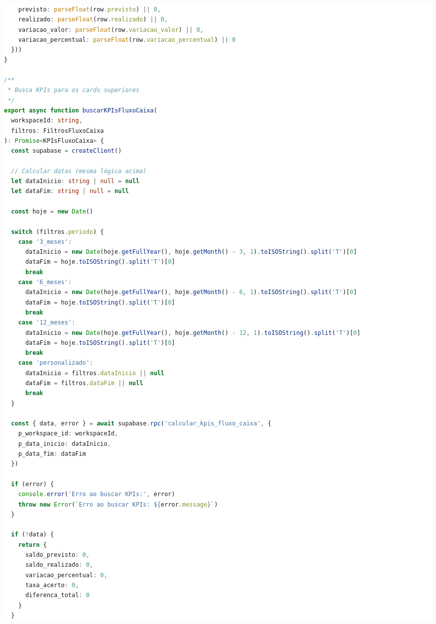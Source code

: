 ```typescript
    previsto: parseFloat(row.previsto) || 0,
    realizado: parseFloat(row.realizado) || 0,
    variacao_valor: parseFloat(row.variacao_valor) || 0,
    variacao_percentual: parseFloat(row.variacao_percentual) || 0
  }))
}

/**
 * Busca KPIs para os cards superiores
 */
export async function buscarKPIsFluxoCaixa(
  workspaceId: string,
  filtros: FiltrosFluxoCaixa
): Promise<KPIsFluxoCaixa> {
  const supabase = createClient()

  // Calcular datas (mesma lógica acima)
  let dataInicio: string | null = null
  let dataFim: string | null = null

  const hoje = new Date()

  switch (filtros.periodo) {
    case '3_meses':
      dataInicio = new Date(hoje.getFullYear(), hoje.getMonth() - 3, 1).toISOString().split('T')[0]
      dataFim = hoje.toISOString().split('T')[0]
      break
    case '6_meses':
      dataInicio = new Date(hoje.getFullYear(), hoje.getMonth() - 6, 1).toISOString().split('T')[0]
      dataFim = hoje.toISOString().split('T')[0]
      break
    case '12_meses':
      dataInicio = new Date(hoje.getFullYear(), hoje.getMonth() - 12, 1).toISOString().split('T')[0]
      dataFim = hoje.toISOString().split('T')[0]
      break
    case 'personalizado':
      dataInicio = filtros.dataInicio || null
      dataFim = filtros.dataFim || null
      break
  }

  const { data, error } = await supabase.rpc('calcular_kpis_fluxo_caixa', {
    p_workspace_id: workspaceId,
    p_data_inicio: dataInicio,
    p_data_fim: dataFim
  })

  if (error) {
    console.error('Erro ao buscar KPIs:', error)
    throw new Error(`Erro ao buscar KPIs: ${error.message}`)
  }

  if (!data) {
    return {
      saldo_previsto: 0,
      saldo_realizado: 0,
      variacao_percentual: 0,
      taxa_acerto: 0,
      diferenca_total: 0
    }
  }

```